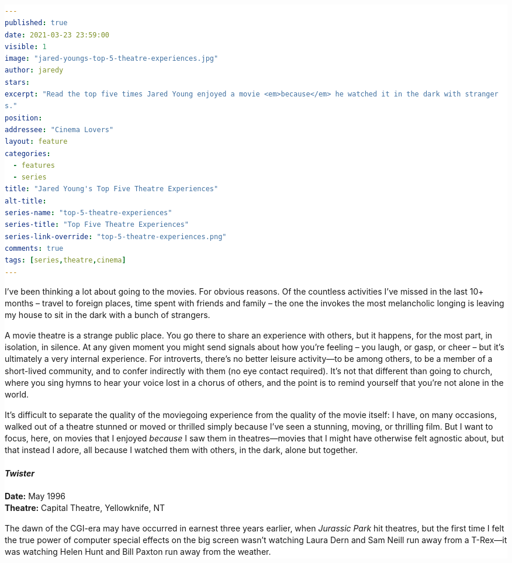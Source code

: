 ```yaml
---
published: true
date: 2021-03-23 23:59:00
visible: 1
image: "jared-youngs-top-5-theatre-experiences.jpg"
author: jaredy
stars: 
excerpt: "Read the top five times Jared Young enjoyed a movie <em>because</em> he watched it in the dark with strangers."
position: 
addressee: "Cinema Lovers"
layout: feature
categories: 
  - features
  - series
title: "Jared Young's Top Five Theatre Experiences"
alt-title: 
series-name: "top-5-theatre-experiences"
series-title: "Top Five Theatre Experiences"
series-link-override: "top-5-theatre-experiences.png"
comments: true
tags: [series,theatre,cinema]
---
```

I’ve been thinking a lot about going to the movies. For obvious reasons. Of the countless activities I’ve missed in the last 10+ months – travel to foreign places, time spent with friends and family – the one the invokes the most melancholic longing is leaving my house to sit in the dark with a bunch of strangers.

A movie theatre is a strange public place. You go there to share an experience with others, but it happens, for the most part, in isolation, in silence. At any given moment you might send signals about how you’re feeling – you laugh, or gasp, or cheer – but it’s ultimately a very internal experience.  For introverts, there’s no better leisure activity—to be among others, to be a member of a short-lived community, and to confer indirectly with them (no eye contact required). It’s not that different than going to church, where you sing hymns to hear your voice lost in a chorus of others, and the point is to remind yourself that you’re not alone in the world.

It’s difficult to separate the quality of the moviegoing experience from the quality of the movie itself: I have, on many occasions, walked out of a theatre stunned or moved or thrilled simply because I’ve seen a stunning, moving, or thrilling film. But I want to focus, here, on movies that I enjoyed _because_ I saw them in theatres—movies that I might have otherwise felt agnostic about, but that instead I adore, all because I watched them with others, in the dark, alone but together. 

#### _Twister_

**Date:** May 1996  
**Theatre:** Capital Theatre, Yellowknife, NT

The dawn of the CGI-era may have occurred in earnest three years earlier, when _Jurassic Park_ hit theatres, but the first time I felt the true power of computer special effects on the big screen wasn’t watching Laura Dern and Sam Neill run away from a T-Rex—it was watching Helen Hunt and Bill Paxton run away from the weather. 
